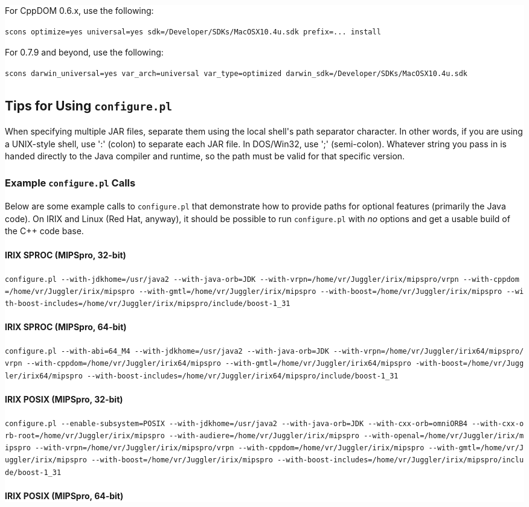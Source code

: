 For CppDOM 0.6.x, use the following:

```
scons optimize=yes universal=yes sdk=/Developer/SDKs/MacOSX10.4u.sdk prefix=... install
```

For 0.7.9 and beyond, use the following:

```
scons darwin_universal=yes var_arch=universal var_type=optimized darwin_sdk=/Developer/SDKs/MacOSX10.4u.sdk
```

## Tips for Using `configure.pl` ##

When specifying multiple JAR files, separate them using the local shell's path separator character.  In other words, if you are using a UNIX-style shell, use ':' (colon) to separate each JAR file.  In DOS/Win32, use ';' (semi-colon).  Whatever string you pass in is handed directly to the Java compiler and runtime, so the path must be valid for that specific version.

### Example `configure.pl` Calls ###

Below are some example calls to `configure.pl` that demonstrate how to provide paths for optional features (primarily the Java code).  On IRIX and Linux (Red Hat, anyway), it should be possible to run `configure.pl` with _no_ options and get a usable build of the C++ code base.

#### IRIX SPROC (MIPSpro, 32-bit) ####

```
configure.pl --with-jdkhome=/usr/java2 --with-java-orb=JDK --with-vrpn=/home/vr/Juggler/irix/mipspro/vrpn --with-cppdom=/home/vr/Juggler/irix/mipspro --with-gmtl=/home/vr/Juggler/irix/mipspro --with-boost=/home/vr/Juggler/irix/mipspro --with-boost-includes=/home/vr/Juggler/irix/mipspro/include/boost-1_31
```

#### IRIX SPROC (MIPSpro, 64-bit) ####

```
configure.pl --with-abi=64_M4 --with-jdkhome=/usr/java2 --with-java-orb=JDK --with-vrpn=/home/vr/Juggler/irix64/mipspro/vrpn --with-cppdom=/home/vr/Juggler/irix64/mipspro --with-gmtl=/home/vr/Juggler/irix64/mipspro -with-boost=/home/vr/Juggler/irix64/mipspro --with-boost-includes=/home/vr/Juggler/irix64/mipspro/include/boost-1_31
```

#### IRIX POSIX (MIPSpro, 32-bit) ####

```
configure.pl --enable-subsystem=POSIX --with-jdkhome=/usr/java2 --with-java-orb=JDK --with-cxx-orb=omniORB4 --with-cxx-orb-root=/home/vr/Juggler/irix/mipspro --with-audiere=/home/vr/Juggler/irix/mipspro --with-openal=/home/vr/Juggler/irix/mipspro --with-vrpn=/home/vr/Juggler/irix/mipspro/vrpn --with-cppdom=/home/vr/Juggler/irix/mipspro --with-gmtl=/home/vr/Juggler/irix/mipspro --with-boost=/home/vr/Juggler/irix/mipspro --with-boost-includes=/home/vr/Juggler/irix/mipspro/include/boost-1_31
```

#### IRIX POSIX (MIPSpro, 64-bit) ####
